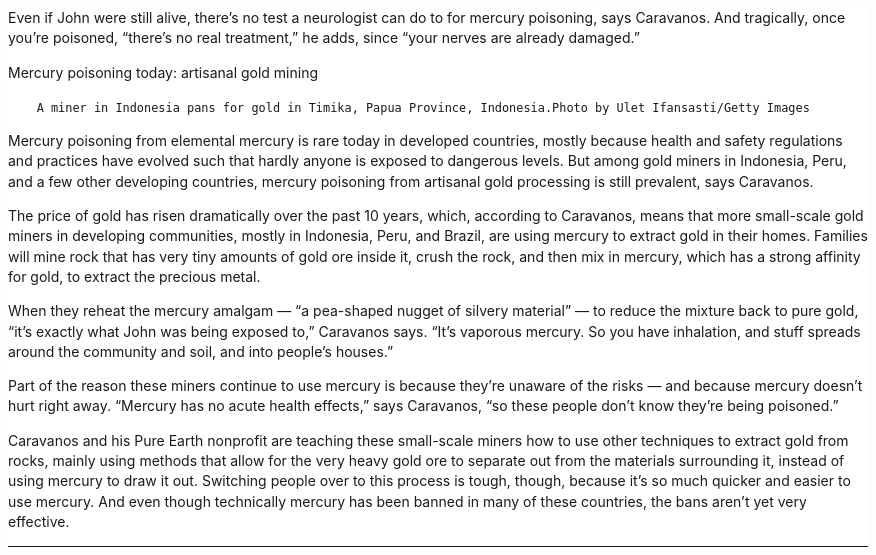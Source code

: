 Even if John were still alive, there’s no test a neurologist can do to for mercury poisoning, says Caravanos. And tragically, once you’re poisoned, “there’s no real treatment,” he adds, since “your nerves are already damaged.”

Mercury poisoning today: artisanal gold mining

        A miner in Indonesia pans for gold in Timika, Papua Province, Indonesia.Photo by Ulet Ifansasti/Getty Images

Mercury poisoning from elemental mercury is rare today in developed countries, mostly because health and safety regulations and practices have evolved such that hardly anyone is exposed to dangerous levels. But among gold miners in Indonesia, Peru, and a few other developing countries, mercury poisoning from artisanal gold processing is still prevalent, says Caravanos.

The price of gold has risen dramatically over the past 10 years, which, according to Caravanos, means that more small-scale gold miners in developing communities, mostly in Indonesia, Peru, and Brazil, are using mercury to extract gold in their homes. Families will mine rock that has very tiny amounts of gold ore inside it, crush the rock, and then mix in mercury, which has a strong affinity for gold, to extract the precious metal. 

When they reheat the mercury amalgam — “a pea-shaped nugget of silvery material” — to reduce the mixture back to pure gold, “it’s exactly what John was being exposed to,” Caravanos says. “It’s vaporous mercury. So you have inhalation, and stuff spreads around the community and soil, and into people’s houses.”

Part of the reason these miners continue to use mercury is because they’re unaware of the risks — and because mercury doesn’t hurt right away. “Mercury has no acute health effects,” says Caravanos, “so these people don’t know they’re being poisoned.” 

Caravanos and his Pure Earth nonprofit are teaching these small-scale miners how to use other techniques to extract gold from rocks, mainly using methods that allow for the very heavy gold ore to separate out from the materials surrounding it, instead of using mercury to draw it out. Switching people over to this process is tough, though, because it’s so much quicker and easier to use mercury. And even though technically mercury has been banned in many of these countries, the bans aren’t yet very effective. 


---

